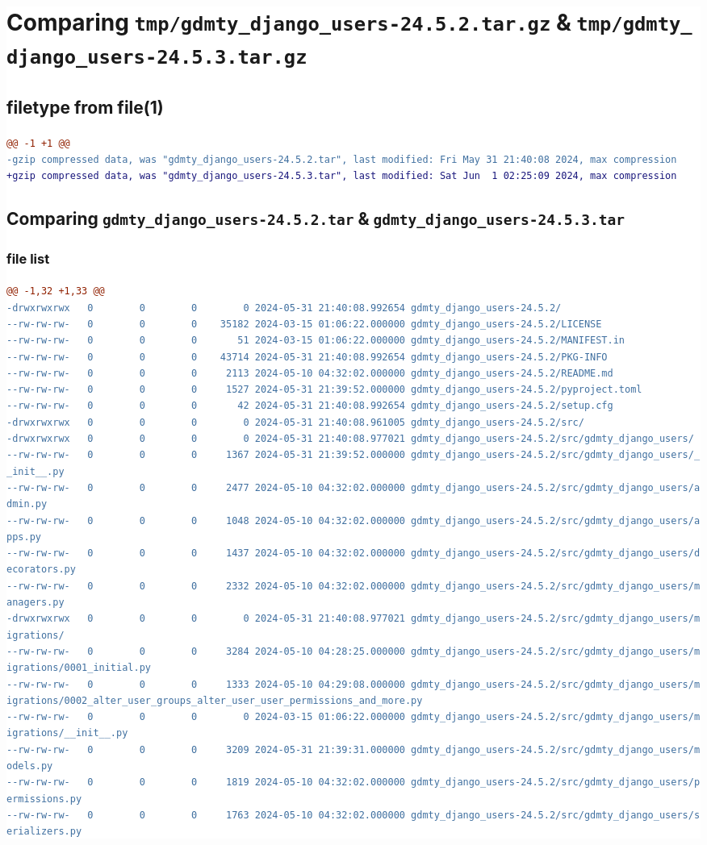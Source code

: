 # Comparing `tmp/gdmty_django_users-24.5.2.tar.gz` & `tmp/gdmty_django_users-24.5.3.tar.gz`

## filetype from file(1)

```diff
@@ -1 +1 @@
-gzip compressed data, was "gdmty_django_users-24.5.2.tar", last modified: Fri May 31 21:40:08 2024, max compression
+gzip compressed data, was "gdmty_django_users-24.5.3.tar", last modified: Sat Jun  1 02:25:09 2024, max compression
```

## Comparing `gdmty_django_users-24.5.2.tar` & `gdmty_django_users-24.5.3.tar`

### file list

```diff
@@ -1,32 +1,33 @@
-drwxrwxrwx   0        0        0        0 2024-05-31 21:40:08.992654 gdmty_django_users-24.5.2/
--rw-rw-rw-   0        0        0    35182 2024-03-15 01:06:22.000000 gdmty_django_users-24.5.2/LICENSE
--rw-rw-rw-   0        0        0       51 2024-03-15 01:06:22.000000 gdmty_django_users-24.5.2/MANIFEST.in
--rw-rw-rw-   0        0        0    43714 2024-05-31 21:40:08.992654 gdmty_django_users-24.5.2/PKG-INFO
--rw-rw-rw-   0        0        0     2113 2024-05-10 04:32:02.000000 gdmty_django_users-24.5.2/README.md
--rw-rw-rw-   0        0        0     1527 2024-05-31 21:39:52.000000 gdmty_django_users-24.5.2/pyproject.toml
--rw-rw-rw-   0        0        0       42 2024-05-31 21:40:08.992654 gdmty_django_users-24.5.2/setup.cfg
-drwxrwxrwx   0        0        0        0 2024-05-31 21:40:08.961005 gdmty_django_users-24.5.2/src/
-drwxrwxrwx   0        0        0        0 2024-05-31 21:40:08.977021 gdmty_django_users-24.5.2/src/gdmty_django_users/
--rw-rw-rw-   0        0        0     1367 2024-05-31 21:39:52.000000 gdmty_django_users-24.5.2/src/gdmty_django_users/__init__.py
--rw-rw-rw-   0        0        0     2477 2024-05-10 04:32:02.000000 gdmty_django_users-24.5.2/src/gdmty_django_users/admin.py
--rw-rw-rw-   0        0        0     1048 2024-05-10 04:32:02.000000 gdmty_django_users-24.5.2/src/gdmty_django_users/apps.py
--rw-rw-rw-   0        0        0     1437 2024-05-10 04:32:02.000000 gdmty_django_users-24.5.2/src/gdmty_django_users/decorators.py
--rw-rw-rw-   0        0        0     2332 2024-05-10 04:32:02.000000 gdmty_django_users-24.5.2/src/gdmty_django_users/managers.py
-drwxrwxrwx   0        0        0        0 2024-05-31 21:40:08.977021 gdmty_django_users-24.5.2/src/gdmty_django_users/migrations/
--rw-rw-rw-   0        0        0     3284 2024-05-10 04:28:25.000000 gdmty_django_users-24.5.2/src/gdmty_django_users/migrations/0001_initial.py
--rw-rw-rw-   0        0        0     1333 2024-05-10 04:29:08.000000 gdmty_django_users-24.5.2/src/gdmty_django_users/migrations/0002_alter_user_groups_alter_user_user_permissions_and_more.py
--rw-rw-rw-   0        0        0        0 2024-03-15 01:06:22.000000 gdmty_django_users-24.5.2/src/gdmty_django_users/migrations/__init__.py
--rw-rw-rw-   0        0        0     3209 2024-05-31 21:39:31.000000 gdmty_django_users-24.5.2/src/gdmty_django_users/models.py
--rw-rw-rw-   0        0        0     1819 2024-05-10 04:32:02.000000 gdmty_django_users-24.5.2/src/gdmty_django_users/permissions.py
--rw-rw-rw-   0        0        0     1763 2024-05-10 04:32:02.000000 gdmty_django_users-24.5.2/src/gdmty_django_users/serializers.py
```